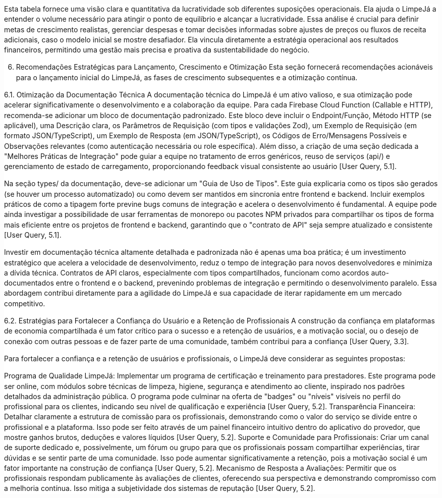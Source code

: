 Esta tabela fornece uma visão clara e quantitativa da lucratividade sob diferentes suposições operacionais. Ela ajuda o LimpeJá a entender o volume necessário para atingir o ponto de equilíbrio e alcançar a lucratividade. Essa análise é crucial para definir metas de crescimento realistas, gerenciar despesas e tomar decisões informadas sobre ajustes de preços ou fluxos de receita adicionais, caso o modelo inicial se mostre desafiador. Ela vincula diretamente a estratégia operacional aos resultados financeiros, permitindo uma gestão mais precisa e proativa da sustentabilidade do negócio.

6. Recomendações Estratégicas para Lançamento, Crescimento e Otimização
Esta seção fornecerá recomendações acionáveis para o lançamento inicial do LimpeJá, as fases de crescimento subsequentes e a otimização contínua.

6.1. Otimização da Documentação Técnica
A documentação técnica do LimpeJá é um ativo valioso, e sua otimização pode acelerar significativamente o desenvolvimento e a colaboração da equipe. Para cada Firebase Cloud Function (Callable e HTTP), recomenda-se adicionar um bloco de documentação padronizado. Este bloco deve incluir o Endpoint/Função, Método HTTP (se aplicável), uma Descrição clara, os Parâmetros de Requisição (com tipos e validações Zod), um Exemplo de Requisição (em formato JSON/TypeScript), um Exemplo de Resposta (em JSON/TypeScript), os Códigos de Erro/Mensagens Possíveis e Observações relevantes (como autenticação necessária ou role específica). Além disso, a criação de uma seção dedicada a "Melhores Práticas de Integração" pode guiar a equipe no tratamento de erros genéricos, reuso de serviços (api/) e gerenciamento de estado de carregamento, proporcionando feedback visual consistente ao usuário [User Query, 5.1].

Na seção types/ da documentação, deve-se adicionar um "Guia de Uso de Tipos". Este guia explicaria como os tipos são gerados (se houver um processo automatizado) ou como devem ser mantidos em sincronia entre frontend e backend. Incluir exemplos práticos de como a tipagem forte previne bugs comuns de integração e acelera o desenvolvimento é fundamental. A equipe pode ainda investigar a possibilidade de usar ferramentas de monorepo ou pacotes NPM privados para compartilhar os tipos de forma mais eficiente entre os projetos de frontend e backend, garantindo que o "contrato de API" seja sempre atualizado e consistente [User Query, 5.1].

Investir em documentação técnica altamente detalhada e padronizada não é apenas uma boa prática; é um investimento estratégico que acelera a velocidade de desenvolvimento, reduz o tempo de integração para novos desenvolvedores e minimiza a dívida técnica. Contratos de API claros, especialmente com tipos compartilhados, funcionam como acordos auto-documentados entre o frontend e o backend, prevenindo problemas de integração e permitindo o desenvolvimento paralelo. Essa abordagem contribui diretamente para a agilidade do LimpeJá e sua capacidade de iterar rapidamente em um mercado competitivo.

6.2. Estratégias para Fortalecer a Confiança do Usuário e a Retenção de Profissionais
A construção da confiança em plataformas de economia compartilhada é um fator crítico para o sucesso e a retenção de usuários, e a motivação social, ou o desejo de conexão com outras pessoas e de fazer parte de uma comunidade, também contribui para a confiança [User Query, 3.3].

Para fortalecer a confiança e a retenção de usuários e profissionais, o LimpeJá deve considerar as seguintes propostas:

Programa de Qualidade LimpeJá: Implementar um programa de certificação e treinamento para prestadores. Este programa pode ser online, com módulos sobre técnicas de limpeza, higiene, segurança e atendimento ao cliente, inspirado nos padrões detalhados da administração pública. O programa pode culminar na oferta de "badges" ou "níveis" visíveis no perfil do profissional para os clientes, indicando seu nível de qualificação e experiência [User Query, 5.2].
Transparência Financeira: Detalhar claramente a estrutura de comissão para os profissionais, demonstrando como o valor do serviço se divide entre o profissional e a plataforma. Isso pode ser feito através de um painel financeiro intuitivo dentro do aplicativo do provedor, que mostre ganhos brutos, deduções e valores líquidos [User Query, 5.2].
Suporte e Comunidade para Profissionais: Criar um canal de suporte dedicado e, possivelmente, um fórum ou grupo para que os profissionais possam compartilhar experiências, tirar dúvidas e se sentir parte de uma comunidade. Isso pode aumentar significativamente a retenção, pois a motivação social é um fator importante na construção de confiança [User Query, 5.2].
Mecanismo de Resposta a Avaliações: Permitir que os profissionais respondam publicamente às avaliações de clientes, oferecendo sua perspectiva e demonstrando compromisso com a melhoria contínua. Isso mitiga a subjetividade dos sistemas de reputação [User Query, 5.2].